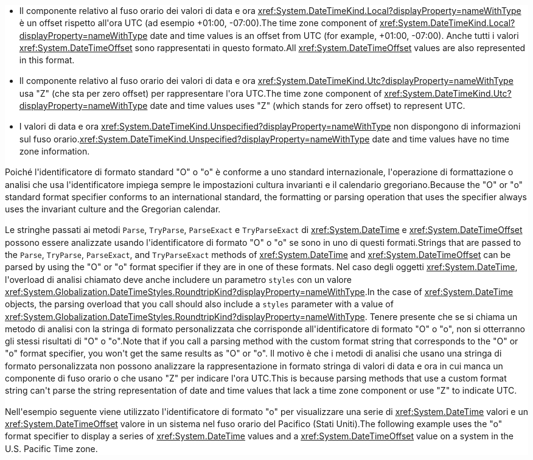 - <span data-ttu-id="de3b0-351">Il componente relativo al fuso orario dei valori di data e ora <xref:System.DateTimeKind.Local?displayProperty=nameWithType> è un offset rispetto all'ora UTC (ad esempio +01:00, -07:00).</span><span class="sxs-lookup"><span data-stu-id="de3b0-351">The time zone component of <xref:System.DateTimeKind.Local?displayProperty=nameWithType> date and time values is an offset from UTC (for example, +01:00, -07:00).</span></span> <span data-ttu-id="de3b0-352">Anche tutti i valori <xref:System.DateTimeOffset> sono rappresentati in questo formato.</span><span class="sxs-lookup"><span data-stu-id="de3b0-352">All <xref:System.DateTimeOffset> values are also represented in this format.</span></span>

- <span data-ttu-id="de3b0-353">Il componente relativo al fuso orario dei valori di data e ora <xref:System.DateTimeKind.Utc?displayProperty=nameWithType> usa "Z" (che sta per zero offset) per rappresentare l'ora UTC.</span><span class="sxs-lookup"><span data-stu-id="de3b0-353">The time zone component of <xref:System.DateTimeKind.Utc?displayProperty=nameWithType> date and time values uses "Z" (which stands for zero offset) to represent UTC.</span></span>

- <span data-ttu-id="de3b0-354">I valori di data e ora <xref:System.DateTimeKind.Unspecified?displayProperty=nameWithType> non dispongono di informazioni sul fuso orario.</span><span class="sxs-lookup"><span data-stu-id="de3b0-354"><xref:System.DateTimeKind.Unspecified?displayProperty=nameWithType> date and time values have no time zone information.</span></span>

<span data-ttu-id="de3b0-355">Poiché l'identificatore di formato standard "O" o "o" è conforme a uno standard internazionale, l'operazione di formattazione o analisi che usa l'identificatore impiega sempre le impostazioni cultura invarianti e il calendario gregoriano.</span><span class="sxs-lookup"><span data-stu-id="de3b0-355">Because the "O" or "o" standard format specifier conforms to an international standard, the formatting or parsing operation that uses the specifier always uses the invariant culture and the Gregorian calendar.</span></span>

<span data-ttu-id="de3b0-356">Le stringhe passati ai metodi `Parse`, `TryParse`, `ParseExact` e `TryParseExact` di <xref:System.DateTime> e <xref:System.DateTimeOffset> possono essere analizzate usando l'identificatore di formato "O" o "o" se sono in uno di questi formati.</span><span class="sxs-lookup"><span data-stu-id="de3b0-356">Strings that are passed to the `Parse`, `TryParse`, `ParseExact`, and `TryParseExact` methods of <xref:System.DateTime> and <xref:System.DateTimeOffset> can be parsed by using the "O" or "o" format specifier if they are in one of these formats.</span></span> <span data-ttu-id="de3b0-357">Nel caso degli oggetti <xref:System.DateTime>, l'overload di analisi chiamato deve anche includere un parametro `styles` con un valore <xref:System.Globalization.DateTimeStyles.RoundtripKind?displayProperty=nameWithType>.</span><span class="sxs-lookup"><span data-stu-id="de3b0-357">In the case of <xref:System.DateTime> objects, the parsing overload that you call should also include a `styles` parameter with a value of <xref:System.Globalization.DateTimeStyles.RoundtripKind?displayProperty=nameWithType>.</span></span> <span data-ttu-id="de3b0-358">Tenere presente che se si chiama un metodo di analisi con la stringa di formato personalizzata che corrisponde all'identificatore di formato "O" o "o", non si otterranno gli stessi risultati di "O" o "o".</span><span class="sxs-lookup"><span data-stu-id="de3b0-358">Note that if you call a parsing method with the custom format string that corresponds to the "O" or "o" format specifier, you won't get the same results as "O" or "o".</span></span> <span data-ttu-id="de3b0-359">Il motivo è che i metodi di analisi che usano una stringa di formato personalizzata non possono analizzare la rappresentazione in formato stringa di valori di data e ora in cui manca un componente di fuso orario o che usano "Z" per indicare l'ora UTC.</span><span class="sxs-lookup"><span data-stu-id="de3b0-359">This is because parsing methods that use a custom format string can't parse the string representation of date and time values that lack a time zone component or use "Z" to indicate UTC.</span></span>

<span data-ttu-id="de3b0-360">Nell'esempio seguente viene utilizzato l'identificatore di formato "o" per visualizzare una serie di <xref:System.DateTime> valori e un <xref:System.DateTimeOffset> valore in un sistema nel fuso orario del Pacifico (Stati Uniti).</span><span class="sxs-lookup"><span data-stu-id="de3b0-360">The following example uses the "o" format specifier to display a series of <xref:System.DateTime> values and a <xref:System.DateTimeOffset> value on a system in the U.S. Pacific Time zone.</span></span>
